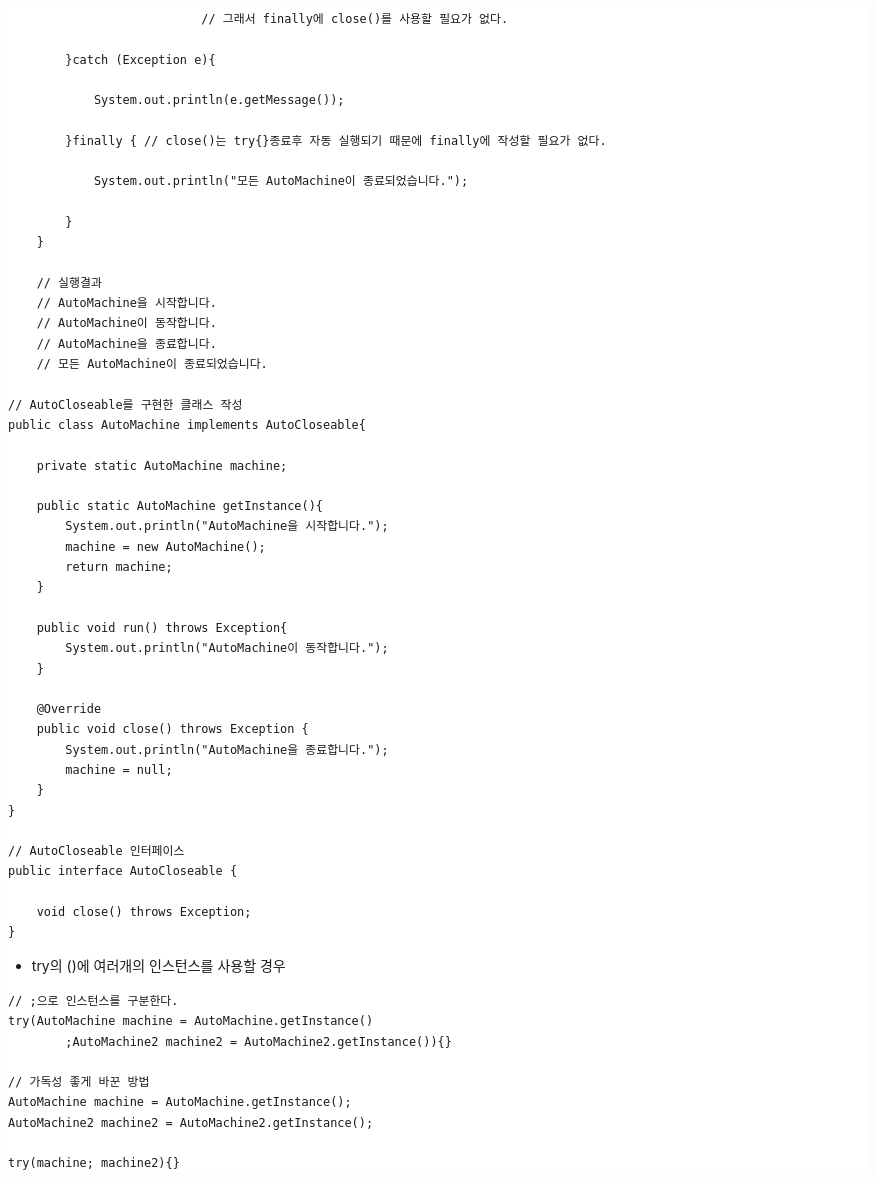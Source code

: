 ```
                           // 그래서 finally에 close()를 사용할 필요가 없다.

        }catch (Exception e){

            System.out.println(e.getMessage());

        }finally { // close()는 try{}종료후 자동 실행되기 때문에 finally에 작성할 필요가 없다.

            System.out.println("모든 AutoMachine이 종료되었습니다.");

        }
    }

    // 실행결과
    // AutoMachine을 시작합니다.
    // AutoMachine이 동작합니다.
    // AutoMachine을 종료합니다.
    // 모든 AutoMachine이 종료되었습니다.

// AutoCloseable를 구현한 클래스 작성
public class AutoMachine implements AutoCloseable{

    private static AutoMachine machine;

    public static AutoMachine getInstance(){
        System.out.println("AutoMachine을 시작합니다.");
        machine = new AutoMachine();
        return machine;
    }

    public void run() throws Exception{
        System.out.println("AutoMachine이 동작합니다.");
    }

    @Override
    public void close() throws Exception {
        System.out.println("AutoMachine을 종료합니다.");
        machine = null;
    }
}

// AutoCloseable 인터페이스
public interface AutoCloseable {
    
    void close() throws Exception;
}
```

* try의 ()에 여러개의 인스턴스를 사용할 경우
```
// ;으로 인스턴스를 구분한다.
try(AutoMachine machine = AutoMachine.getInstance()
        ;AutoMachine2 machine2 = AutoMachine2.getInstance()){}

// 가독성 좋게 바꾼 방법
AutoMachine machine = AutoMachine.getInstance();
AutoMachine2 machine2 = AutoMachine2.getInstance();

try(machine; machine2){}
```
